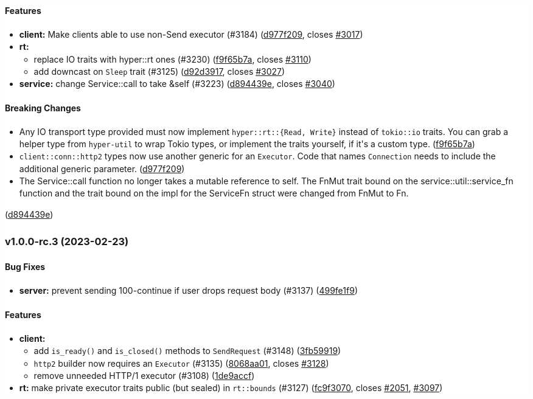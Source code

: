
#### Features

* **client:** Make clients able to use non-Send executor (#3184) ([d977f209](https://github.com/hyperium/hyper/commit/d977f209bc6068d8f878b22803fc42d90c887fcc), closes [#3017](https://github.com/hyperium/hyper/issues/3017))
* **rt:**
  * replace IO traits with hyper::rt ones (#3230) ([f9f65b7a](https://github.com/hyperium/hyper/commit/f9f65b7aa67fa3ec0267fe015945973726285bc2), closes [#3110](https://github.com/hyperium/hyper/issues/3110))
  * add downcast on `Sleep` trait (#3125) ([d92d3917](https://github.com/hyperium/hyper/commit/d92d3917d950e4c61c37c2170f3ce273d2a0f7d1), closes [#3027](https://github.com/hyperium/hyper/issues/3027))
* **service:** change Service::call to take &self (#3223) ([d894439e](https://github.com/hyperium/hyper/commit/d894439e009aa75103f6382a7ba98fb17da72f02), closes [#3040](https://github.com/hyperium/hyper/issues/3040))


#### Breaking Changes

* Any IO transport type provided must now implement `hyper::rt::{Read, Write}` instead of
  `tokio::io` traits. You can grab a helper type from `hyper-util` to wrap Tokio types, or implement the traits yourself,
  if it's a custom type.
 ([f9f65b7a](https://github.com/hyperium/hyper/commit/f9f65b7aa67fa3ec0267fe015945973726285bc2))
* `client::conn::http2` types now use another generic for an `Executor`.
  Code that names `Connection` needs to include the additional generic parameter.
 ([d977f209](https://github.com/hyperium/hyper/commit/d977f209bc6068d8f878b22803fc42d90c887fcc))
* The Service::call function no longer takes a mutable reference to self.
  The FnMut trait bound on the service::util::service_fn function and the trait bound
  on the impl for the ServiceFn struct were changed from FnMut to Fn.

 ([d894439e](https://github.com/hyperium/hyper/commit/d894439e009aa75103f6382a7ba98fb17da72f02))



### v1.0.0-rc.3 (2023-02-23)


#### Bug Fixes

* **server:** prevent sending 100-continue if user drops request body (#3137) ([499fe1f9](https://github.com/hyperium/hyper/commit/499fe1f949895218c4fd2305a0eddaf24f1dd0a9))


#### Features

* **client:**
  * add `is_ready()` and `is_closed()` methods to `SendRequest` (#3148) ([3fb59919](https://github.com/hyperium/hyper/commit/3fb59919941d3145be6d84dab85d222ea0e7664b))
  * `http2` builder now requires an `Executor` (#3135) ([8068aa01](https://github.com/hyperium/hyper/commit/8068aa011f6477a21ad54230c8fef9e26b330503), closes [#3128](https://github.com/hyperium/hyper/issues/3128))
  * remove unneeded HTTP/1 executor (#3108) ([1de9accf](https://github.com/hyperium/hyper/commit/1de9accf1e133d1a23311879f466251b2f6481e5))
* **rt:** make private executor traits public (but sealed) in `rt::bounds` (#3127) ([fc9f3070](https://github.com/hyperium/hyper/commit/fc9f30701a159772d0c014de47d16798502bae2c), closes [#2051](https://github.com/hyperium/hyper/issues/2051), [#3097](https://github.com/hyperium/hyper/issues/3097))
